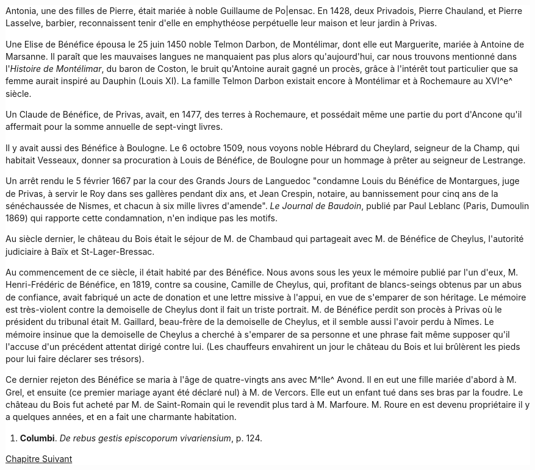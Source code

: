 Antonia, une des filles de Pierre, était mariée à noble Guillaume de Po|ensac.
En 1428, deux Privadois, Pierre Chauland, et Pierre Lasselve, barbier,
reconnaissent tenir d'elle en emphythéose perpétuelle leur maison et leur jardin
à Privas.

Une Elise de Bénéfice épousa le 25 juin 1450 noble Telmon Darbon, de Montélimar,
dont elle eut Marguerite, mariée à Antoine de Marsanne. Il paraît que les
mauvaises langues ne manquaient pas plus alors qu'aujourd'hui, car nous trouvons
mentionné dans l'_Histoire de Montélimar_, du baron de Coston, le bruit
qu'Antoine aurait gagné un procès, grâce à l'intérêt tout particulier que sa
femme aurait inspiré au Dauphin (Louis XI). La famille Telmon Darbon existait
encore à Montélimar et à Rochemaure au XVI^e^ siècle.

Un Claude de Bénéfice, de Privas, avait, en 1477, des terres à Rochemaure, et
possédait même une partie du port d'Ancone qu'il affermait pour la somme
annuelle de sept-vingt livres.

Il y avait aussi des Bénéfice à Boulogne. Le 6 octobre 1509, nous voyons noble
Hébrard du Cheylard, seigneur de la Champ, qui habitait Vesseaux, donner sa
procuration à Louis de Bénéfice, de Boulogne pour un hommage à prêter au
seigneur de Lestrange.

Un arrêt rendu le 5 février 1667 par la cour des Grands Jours de Languedoc
"condamne Louis du Bénéfice de Montargues, juge de Privas, à servir le Roy dans
ses gallères pendant dix ans, et Jean Crespin, notaire, au bannissement pour
cinq ans de la sénéchaussée de Nismes, et chacun à six mille livres d'amende".
_Le Journal de Baudoin_, publié par Paul Leblanc (Paris, Dumoulin 1869) qui
rapporte cette condamnation, n'en indique pas les motifs.

Au siècle dernier, le château du Bois était le séjour de M. de Chambaud qui
partageait avec M. de Bénéfice de Cheylus, l'autorité judiciaire à Baïx et
St-Lager-Bressac.

Au commencement de ce siècle, il était habité par des Bénéfice. Nous avons sous
les yeux le mémoire publié par l'un d'eux, M. Henri-Frédéric de Bénéfice, en
1819, contre sa cousine, Camille de Cheylus, qui, profitant de blancs-seings
obtenus par un abus de confiance, avait fabriqué un acte de donation et une
lettre missive à l'appui, en vue de s'emparer de son héritage. Le mémoire est
très-violent contre la demoiselle de Cheylus dont il fait un triste portrait.
M. de Bénéfice perdit son procès à Privas où le président du tribunal était
M. Gaillard, beau-frère de la demoiselle de Cheylus, et il semble aussi l'avoir
perdu à Nîmes. Le mémoire insinue que la demoiselle de Cheylus a cherché à
s'emparer de sa personne et une phrase fait même supposer qu'il l'accuse d'un
précédent attentat dirigé contre lui. (Les chauffeurs envahirent un jour le
château du Bois et lui brûlèrent les pieds pour lui faire déclarer ses trésors).

Ce dernier rejeton des Bénéfice se maria à l'âge de quatre-vingts ans avec
M^lle^ Avond. Il en eut une fille mariée d'abord à M. Grel, et ensuite (ce
premier mariage ayant été déclaré nul) à M. de Vercors. Elle eut un enfant tué
dans ses bras par la foudre. Le château du Bois fut acheté par M. de
Saint-Romain qui le revendit plus tard à M. Marfoure. M. Roure en est devenu
propriétaire il y a quelques années, et en a fait une charmante habitation.

<div id="notes">

1. **Columbi**. _De rebus gestis episcoporum vivariensium_, p. 124.

</div>

<div id="next">

[Chapitre Suivant](03.html)

</div>
